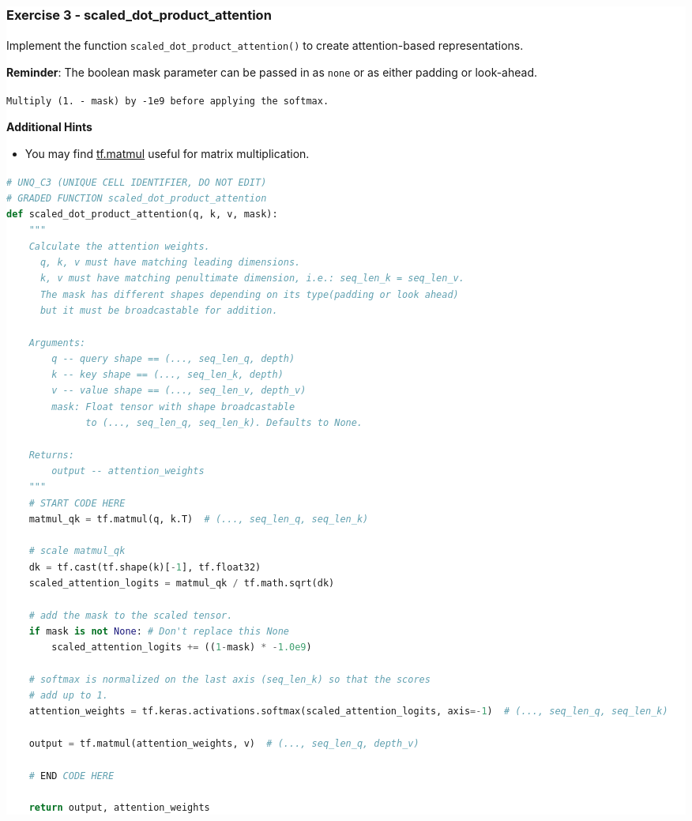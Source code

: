<a name='ex-3'></a>
### Exercise 3 - scaled_dot_product_attention 

Implement the function `scaled_dot_product_attention()` to create attention-based representations.

**Reminder**: The boolean mask parameter can be passed in as `none` or as either padding or look-ahead. 
    
    Multiply (1. - mask) by -1e9 before applying the softmax. 

**Additional Hints**
* You may find [tf.matmul](https://www.tensorflow.org/api_docs/python/tf/linalg/matmul) useful for matrix multiplication.


```python
# UNQ_C3 (UNIQUE CELL IDENTIFIER, DO NOT EDIT)
# GRADED FUNCTION scaled_dot_product_attention
def scaled_dot_product_attention(q, k, v, mask):
    """
    Calculate the attention weights.
      q, k, v must have matching leading dimensions.
      k, v must have matching penultimate dimension, i.e.: seq_len_k = seq_len_v.
      The mask has different shapes depending on its type(padding or look ahead) 
      but it must be broadcastable for addition.

    Arguments:
        q -- query shape == (..., seq_len_q, depth)
        k -- key shape == (..., seq_len_k, depth)
        v -- value shape == (..., seq_len_v, depth_v)
        mask: Float tensor with shape broadcastable 
              to (..., seq_len_q, seq_len_k). Defaults to None.

    Returns:
        output -- attention_weights
    """
    # START CODE HERE
    matmul_qk = tf.matmul(q, k.T)  # (..., seq_len_q, seq_len_k)

    # scale matmul_qk
    dk = tf.cast(tf.shape(k)[-1], tf.float32)
    scaled_attention_logits = matmul_qk / tf.math.sqrt(dk)

    # add the mask to the scaled tensor.
    if mask is not None: # Don't replace this None
        scaled_attention_logits += ((1-mask) * -1.0e9)

    # softmax is normalized on the last axis (seq_len_k) so that the scores
    # add up to 1.
    attention_weights = tf.keras.activations.softmax(scaled_attention_logits, axis=-1)  # (..., seq_len_q, seq_len_k)

    output = tf.matmul(attention_weights, v)  # (..., seq_len_q, depth_v)
    
    # END CODE HERE

    return output, attention_weights
```
